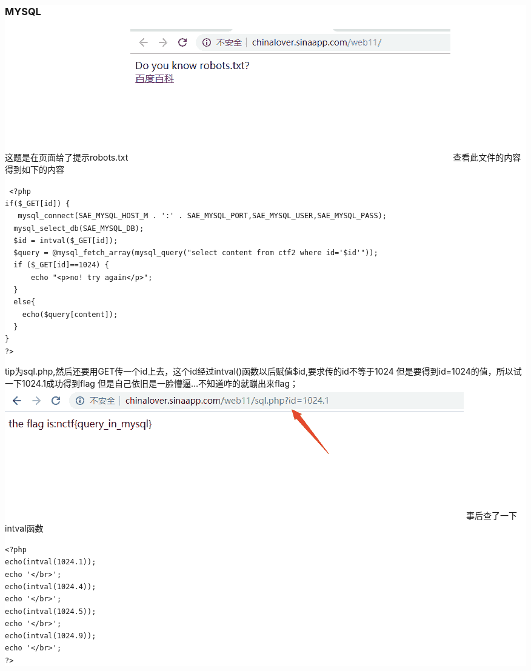 ### MYSQL

这题是在页面给了提示robots.txt
![](img/28743b130702b5c8e70900dc6c6eeb4e.png)
查看此文件的内容得到如下的内容

```
 <?php
if($_GET[id]) {
   mysql_connect(SAE_MYSQL_HOST_M . ':' . SAE_MYSQL_PORT,SAE_MYSQL_USER,SAE_MYSQL_PASS);
  mysql_select_db(SAE_MYSQL_DB);
  $id = intval($_GET[id]);
  $query = @mysql_fetch_array(mysql_query("select content from ctf2 where id='$id'"));
  if ($_GET[id]==1024) {
      echo "<p>no! try again</p>";
  }
  else{
    echo($query[content]);
  }
}
?> 
```

tip为sql.php,然后还要用GET传一个id上去，这个id经过intval()函数以后赋值$id,要求传的id不等于1024
但是要得到id=1024的值，所以试一下1024.1成功得到flag
但是自己依旧是一脸懵逼…不知道咋的就蹦出来flag；
![](img/7407df5c2cb1c0cf20a1fab1b272de7a.png)
事后查了一下intval函数

```
<?php
echo(intval(1024.1));
echo '</br>';
echo(intval(1024.4));
echo '</br>';
echo(intval(1024.5));
echo '</br>';
echo(intval(1024.9));
echo '</br>';
?> 
```

